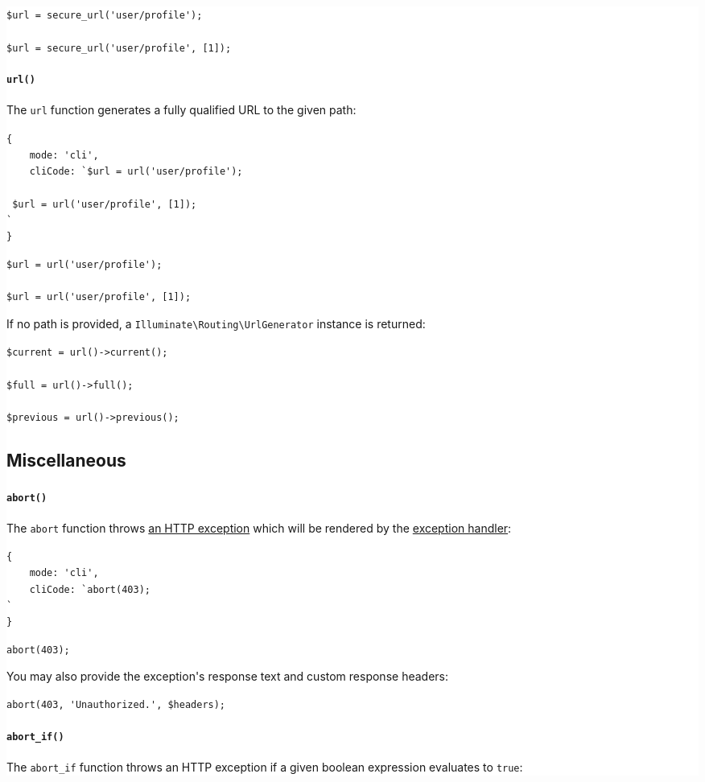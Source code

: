     $url = secure_url('user/profile');

    $url = secure_url('user/profile', [1]);

<a name="method-url"></a>
#### `url()` 

The `url` function generates a fully qualified URL to the given path:

```try-code
{
    mode: 'cli',
    cliCode: `$url = url('user/profile');

 $url = url('user/profile', [1]);
`
}
```

    $url = url('user/profile');

    $url = url('user/profile', [1]);

If no path is provided, a `Illuminate\Routing\UrlGenerator` instance is returned:

    $current = url()->current();

    $full = url()->full();

    $previous = url()->previous();

<a name="miscellaneous"></a>
## Miscellaneous

<a name="method-abort"></a>
#### `abort()` 

The `abort` function throws [an HTTP exception](/docs/errors#http-exceptions) which will be rendered by the [exception handler](/docs/errors#the-exception-handler):

```try-code
{
    mode: 'cli',
    cliCode: `abort(403);
`
}
```

    abort(403);

You may also provide the exception's response text and custom response headers:

    abort(403, 'Unauthorized.', $headers);

<a name="method-abort-if"></a>
#### `abort_if()` 

The `abort_if` function throws an HTTP exception if a given boolean expression evaluates to `true`:

